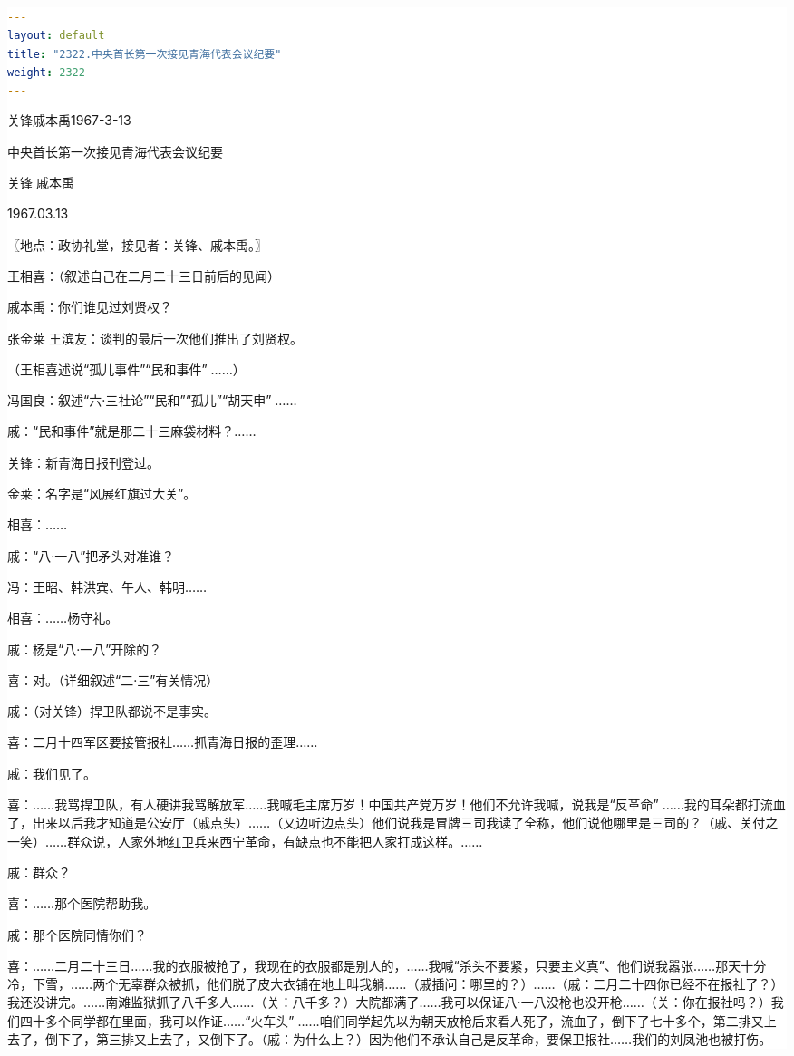 ```yaml
---
layout: default
title: "2322.中央首长第一次接见青海代表会议纪要"
weight: 2322
---
```


关锋戚本禹1967-3-13

中央首长第一次接见青海代表会议纪要

关锋 戚本禹

1967.03.13

〖地点：政协礼堂，接见者：关锋、戚本禹。〗

王相喜：（叙述自己在二月二十三日前后的见闻）

戚本禹：你们谁见过刘贤权？

张金莱 王滨友：谈判的最后一次他们推出了刘贤权。

（王相喜述说“孤儿事件”“民和事件” ……）

冯国良：叙述“六·三社论”“民和”“孤儿”“胡天申” ……

戚：“民和事件”就是那二十三麻袋材料？……

关锋：新青海日报刊登过。

金莱：名字是“风展红旗过大关”。

相喜：……

戚：“八·一八”把矛头对准谁？

冯：王昭、韩洪宾、午人、韩明……

相喜：……杨守礼。

戚：杨是“八·一八”开除的？

喜：对。（详细叙述“二·三”有关情况）

戚：（对关锋）捍卫队都说不是事实。

喜：二月十四军区要接管报社……抓青海日报的歪理……

戚：我们见了。

喜：……我骂捍卫队，有人硬讲我骂解放军……我喊毛主席万岁！中国共产党万岁！他们不允许我喊，说我是“反革命” ……我的耳朵都打流血了，出来以后我才知道是公安厅（戚点头）……（又边听边点头）他们说我是冒牌三司我读了全称，他们说他哪里是三司的？（戚、关付之一笑）……群众说，人家外地红卫兵来西宁革命，有缺点也不能把人家打成这样。……

戚：群众？

喜：……那个医院帮助我。

戚：那个医院同情你们？

喜：……二月二十三日……我的衣服被抢了，我现在的衣服都是别人的，……我喊“杀头不要紧，只要主义真”、他们说我嚣张……那天十分冷，下雪，……两个无辜群众被抓，他们脱了皮大衣铺在地上叫我躺……（戚插问：哪里的？）……（戚：二月二十四你已经不在报社了？）我还没讲完。……南滩监狱抓了八千多人……（关：八千多？）大院都满了……我可以保证八·一八没枪也没开枪……（关：你在报社吗？）我们四十多个同学都在里面，我可以作证……“火车头” ……咱们同学起先以为朝天放枪后来看人死了，流血了，倒下了七十多个，第二排又上去了，倒下了，第三排又上去了，又倒下了。（戚：为什么上？）因为他们不承认自己是反革命，要保卫报社……我们的刘凤池也被打伤。
